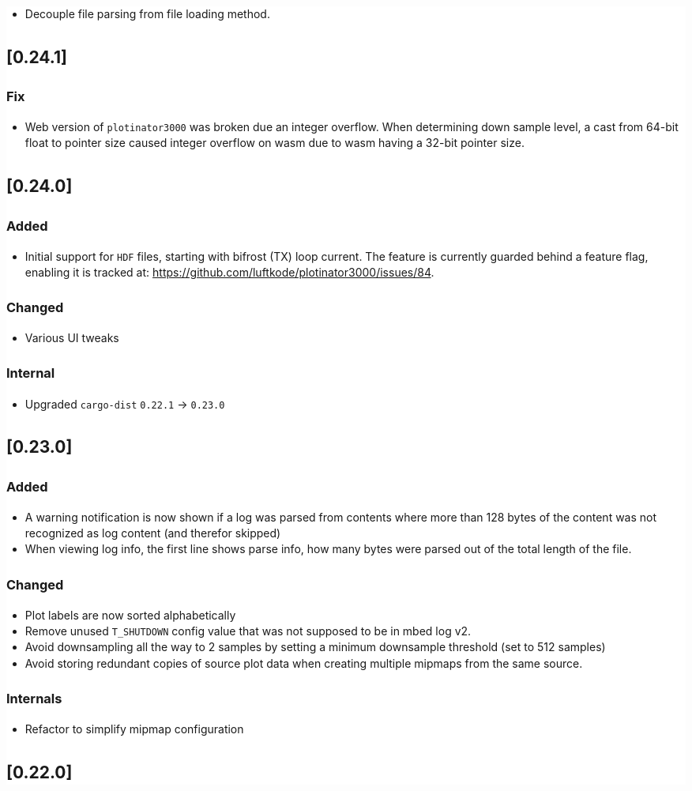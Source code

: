 - Decouple file parsing from file loading method.

## [0.24.1]

### Fix

- Web version of `plotinator3000` was broken due an integer overflow. When determining down sample level, a cast from 64-bit float to pointer size caused integer overflow on wasm due to wasm having a 32-bit pointer size.

## [0.24.0]

### Added

- Initial support for `HDF` files, starting with bifrost (TX) loop current. The feature is currently guarded behind a feature flag, enabling it is tracked at: <https://github.com/luftkode/plotinator3000/issues/84>.

### Changed

- Various UI tweaks

### Internal

- Upgraded `cargo-dist` `0.22.1` -> `0.23.0`

## [0.23.0]

### Added

- A warning notification is now shown if a log was parsed from contents where more than 128 bytes of the content was not recognized as log content (and therefor skipped)
- When viewing log info, the first line shows parse info, how many bytes were parsed out of the total length of the file.

### Changed

- Plot labels are now sorted alphabetically
- Remove unused `T_SHUTDOWN` config value that was not supposed to be in mbed log v2.
- Avoid downsampling all the way to 2 samples by setting a minimum downsample threshold (set to 512 samples)
- Avoid storing redundant copies of source plot data when creating multiple mipmaps from the same source.

### Internals

- Refactor to simplify mipmap configuration

## [0.22.0]
